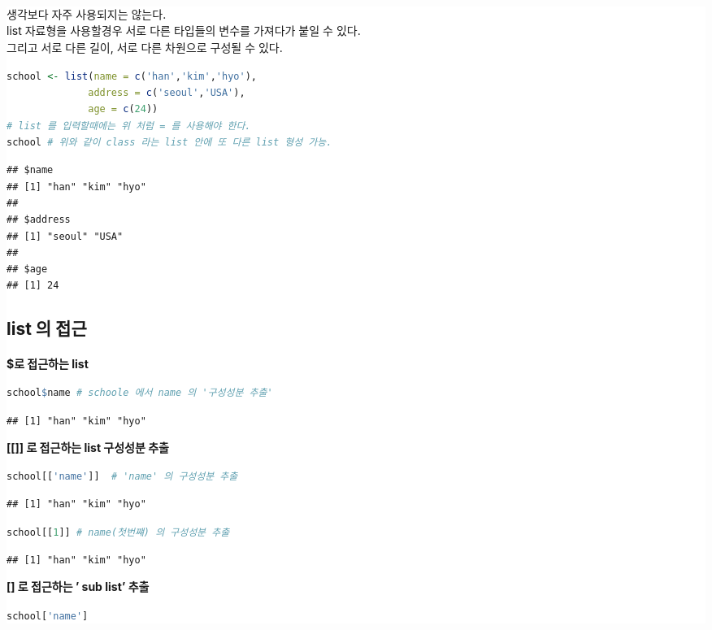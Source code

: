 생각보다 자주 사용되지는 않는다. <br> list 자료형을 사용할경우 서로 다른 타입들의 변수를 가져다가 붙일 수 있다.
<br> 그리고 서로 다른 길이, 서로 다른 차원으로 구성될 수 있다. <br>

``` r
school <- list(name = c('han','kim','hyo'),
              address = c('seoul','USA'),
              age = c(24))
# list 를 입력할때에는 위 처럼 = 를 사용해야 한다.
school # 위와 같이 class 라는 list 안에 또 다른 list 형성 가능.
```

    ## $name
    ## [1] "han" "kim" "hyo"
    ## 
    ## $address
    ## [1] "seoul" "USA"  
    ## 
    ## $age
    ## [1] 24

## list 의 접근

**$로 접근하는 list**

``` r
school$name # schoole 에서 name 의 '구성성분 추출'
```

    ## [1] "han" "kim" "hyo"

**\[\[\]\] 로 접근하는 list 구성성분 추출**

``` r
school[['name']]  # 'name' 의 구성성분 추출
```

    ## [1] "han" "kim" "hyo"

``` r
school[[1]] # name(첫번쨰) 의 구성성분 추출
```

    ## [1] "han" "kim" "hyo"

**\[\] 로 접근하는 ’ sub list’ 추출**

``` r
school['name']
```
